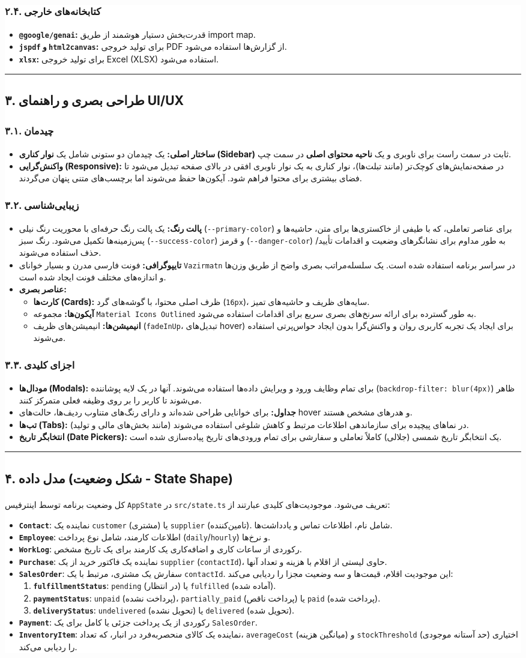 ### ۲.۴. کتابخانه‌های خارجی
- **`@google/genai`:** قدرت‌بخش دستیار هوشمند از طریق import map.
- **`jspdf` و `html2canvas`:** برای تولید خروجی PDF از گزارش‌ها استفاده می‌شود.
- **`xlsx`:** برای تولید خروجی Excel (XLSX) استفاده می‌شود.

---

## ۳. طراحی بصری و راهنمای UI/UX

### ۳.۱. چیدمان
- **ساختار اصلی:** یک چیدمان دو ستونی شامل یک **نوار کناری (Sidebar)** ثابت در سمت راست برای ناوبری و یک **ناحیه محتوای اصلی** در سمت چپ.
- **واکنش‌گرایی (Responsive):** در صفحه‌نمایش‌های کوچک‌تر (مانند تبلت‌ها)، نوار کناری به یک نوار ناوبری افقی در بالای صفحه تبدیل می‌شود تا فضای بیشتری برای محتوا فراهم شود. آیکون‌ها حفظ می‌شوند اما برچسب‌های متنی پنهان می‌گردند.

### ۳.۲. زیبایی‌شناسی
- **پالت رنگ:** یک پالت رنگ حرفه‌ای با محوریت رنگ نیلی (`--primary-color`) برای عناصر تعاملی، که با طیفی از خاکستری‌ها برای متن، حاشیه‌ها و پس‌زمینه‌ها تکمیل می‌شود. رنگ سبز (`--success-color`) و قرمز (`--danger-color`) به طور مداوم برای نشانگرهای وضعیت و اقدامات تأیید/حذف استفاده می‌شوند.
- **تایپوگرافی:** فونت فارسی مدرن و بسیار خوانای `Vazirmatn` در سراسر برنامه استفاده شده است. یک سلسله‌مراتب بصری واضح از طریق وزن‌ها و اندازه‌های مختلف فونت ایجاد شده است.
- **عناصر بصری:**
  - **کارت‌ها (Cards):** ظرف اصلی محتوا، با گوشه‌های گرد (`16px`)، سایه‌های ظریف و حاشیه‌های تمیز.
  - **آیکون‌ها:** مجموعه `Material Icons Outlined` به طور گسترده برای ارائه سرنخ‌های بصری سریع برای اقدامات استفاده می‌شود.
  - **انیمیشن‌ها:** انیمیشن‌های ظریف (`fadeInUp`، تبدیل‌های hover) برای ایجاد یک تجربه کاربری روان و واکنش‌گرا بدون ایجاد حواس‌پرتی استفاده می‌شوند.

### ۳.۳. اجزای کلیدی
- **مودال‌ها (Modals):** برای تمام وظایف ورود و ویرایش داده‌ها استفاده می‌شوند. آنها در یک لایه پوشاننده (`backdrop-filter: blur(4px)`) ظاهر می‌شوند تا کاربر را بر روی وظیفه فعلی متمرکز کنند.
- **جداول:** برای خوانایی طراحی شده‌اند و دارای رنگ‌های متناوب ردیف‌ها، حالت‌های hover و هدرهای مشخص هستند.
- **تب‌ها (Tabs):** در نماهای پیچیده برای سازماندهی اطلاعات مرتبط و کاهش شلوغی استفاده می‌شوند (مانند بخش‌های مالی و تولید).
- **انتخابگر تاریخ (Date Pickers):** یک انتخابگر تاریخ شمسی (جلالی) کاملاً تعاملی و سفارشی برای تمام ورودی‌های تاریخ پیاده‌سازی شده است.

---

## ۴. مدل داده (شکل وضعیت - State Shape)

کل وضعیت برنامه توسط اینترفیس `AppState` در `src/state.ts` تعریف می‌شود. موجودیت‌های کلیدی عبارتند از:

- **`Contact`**: نماینده یک `customer` (مشتری) یا `supplier` (تامین‌کننده). شامل نام، اطلاعات تماس و یادداشت‌ها.
- **`Employee`**: اطلاعات کارمند، شامل نوع پرداخت (`daily`/`hourly`) و نرخ‌ها.
- **`WorkLog`**: رکوردی از ساعات کاری و اضافه‌کاری یک کارمند برای یک تاریخ مشخص.
- **`Purchase`**: نماینده یک فاکتور خرید از یک `supplier` (`contactId`)، حاوی لیستی از اقلام با هزینه و تعداد آنها.
- **`SalesOrder`**: سفارش یک مشتری، مرتبط با یک `contactId`. این موجودیت اقلام، قیمت‌ها و سه وضعیت مجزا را ردیابی می‌کند:
  1. **`fulfillmentStatus`**: `pending` (در انتظار) یا `fulfilled` (آماده شده).
  2. **`paymentStatus`**: `unpaid` (پرداخت نشده)، `partially_paid` (پرداخت ناقص) یا `paid` (پرداخت شده).
  3. **`deliveryStatus`**: `undelivered` (تحویل نشده) یا `delivered` (تحویل شده).
- **`Payment`**: رکوردی از یک پرداخت جزئی یا کامل برای یک `SalesOrder`.
- **`InventoryItem`**: نماینده یک کالای منحصربه‌فرد در انبار، که تعداد، `averageCost` (میانگین هزینه) و `stockThreshold` (حد آستانه موجودی) اختیاری را ردیابی می‌کند.